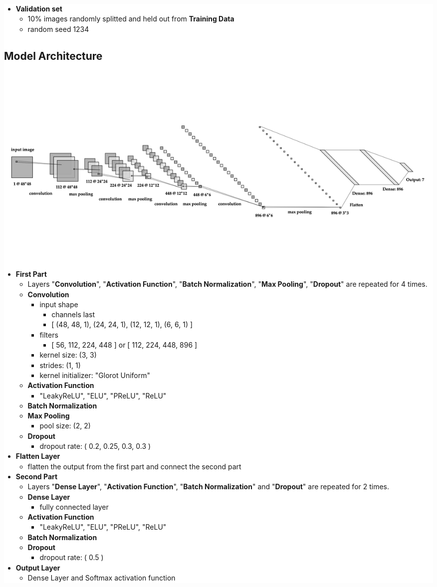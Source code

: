 * **Validation set**
	- 10\% images randomly splitted and held out from **Training Data**
	- random seed 1234


## Model Architecture

![](https://github.com/tainvecs/MachineLearning-2017/blob/master/hw3/plot/model/896.png?raw=true)

* **First Part**
	* Layers \"**Convolution**\", \"**Activation Function**\", \"**Batch Normalization**\", \"**Max Pooling**\", \"**Dropout**\" are repeated for 4 times.
    * **Convolution**
    	- input shape
            + channels last
            + [ (48, 48, 1), (24, 24, 1), (12, 12, 1), (6, 6, 1) ]
        - filters
        	+ [ 56, 112, 224, 448 ] or [ 112, 224, 448, 896 ]
        - kernel size: (3, 3)
        - strides: (1, 1)
        - kernel initializer: \"Glorot Uniform\"
    * **Activation Function**
        - \"LeakyReLU\", \"ELU\", \"PReLU\", \"ReLU\"
    * **Batch Normalization**
    * **Max Pooling**
        - pool size: (2, 2)
    * **Dropout**
        - dropout rate: ( 0.2, 0.25, 0.3, 0.3 )
* **Flatten Layer**
	* flatten the output from the first part and connect the second part
* **Second Part**
	* Layers \"**Dense Layer**\", \"**Activation Function**\", \"**Batch Normalization**\" and \"**Dropout**\" are repeated for 2 times.
    * **Dense Layer**
        - fully connected layer
    * **Activation Function**
        - \"LeakyReLU\", \"ELU\", \"PReLU\", \"ReLU\"
    * **Batch Normalization**
    * **Dropout**
        - dropout rate: ( 0.5 )
* **Output Layer**
	* Dense Layer and Softmax activation function
